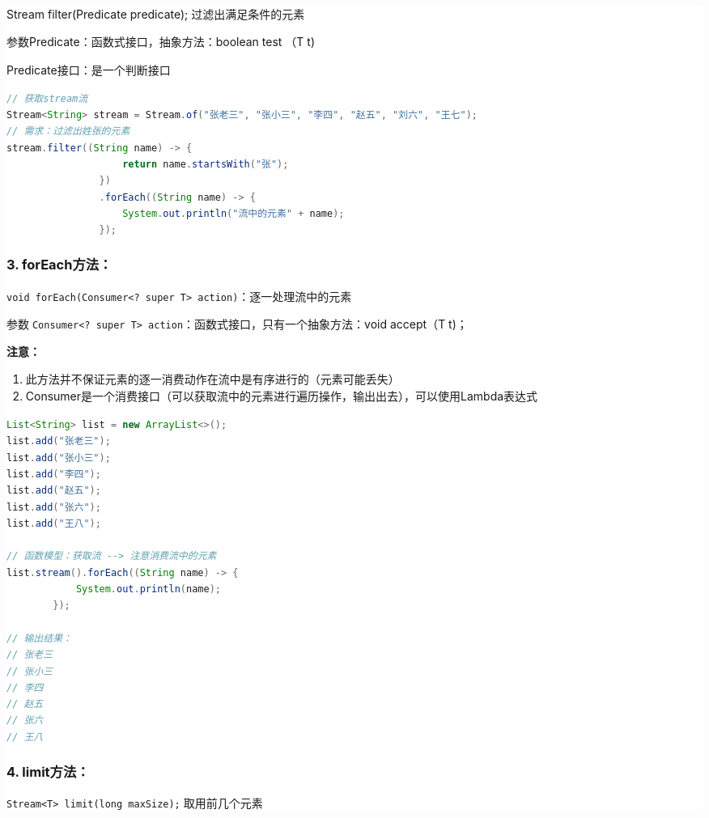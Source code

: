 Stream<T> filter(Predicate<? super ?> predicate); 过滤出满足条件的元素

参数Predicate：函数式接口，抽象方法：boolean test （T t)

Predicate接口：是一个判断接口

```java
// 获取stream流
Stream<String> stream = Stream.of("张老三", "张小三", "李四", "赵五", "刘六", "王七");
// 需求：过滤出姓张的元素
stream.filter((String name) -> {
                    return name.startsWith("张");
                })
                .forEach((String name) -> {
                    System.out.println("流中的元素" + name);
                });
```

### **3. forEach方法：**

`void forEach(Consumer<? super T> action)`：逐一处理流中的元素

参数 `Consumer<? super T> action`：函数式接口，只有一个抽象方法：void accept（T t)；

**注意：**

1. 此方法并不保证元素的逐一消费动作在流中是有序进行的（元素可能丢失）
2. Consumer是一个消费接口（可以获取流中的元素进行遍历操作，输出出去），可以使用Lambda表达式

```java
List<String> list = new ArrayList<>();
list.add("张老三");
list.add("张小三");
list.add("李四");
list.add("赵五");
list.add("张六");
list.add("王八");

// 函数模型：获取流 --> 注意消费流中的元素
list.stream().forEach((String name) -> {
            System.out.println(name);
        });

// 输出结果：
// 张老三
// 张小三
// 李四
// 赵五
// 张六
// 王八
```

### 4. limit方法：

`Stream<T> limit(long maxSize);`  取用前几个元素
